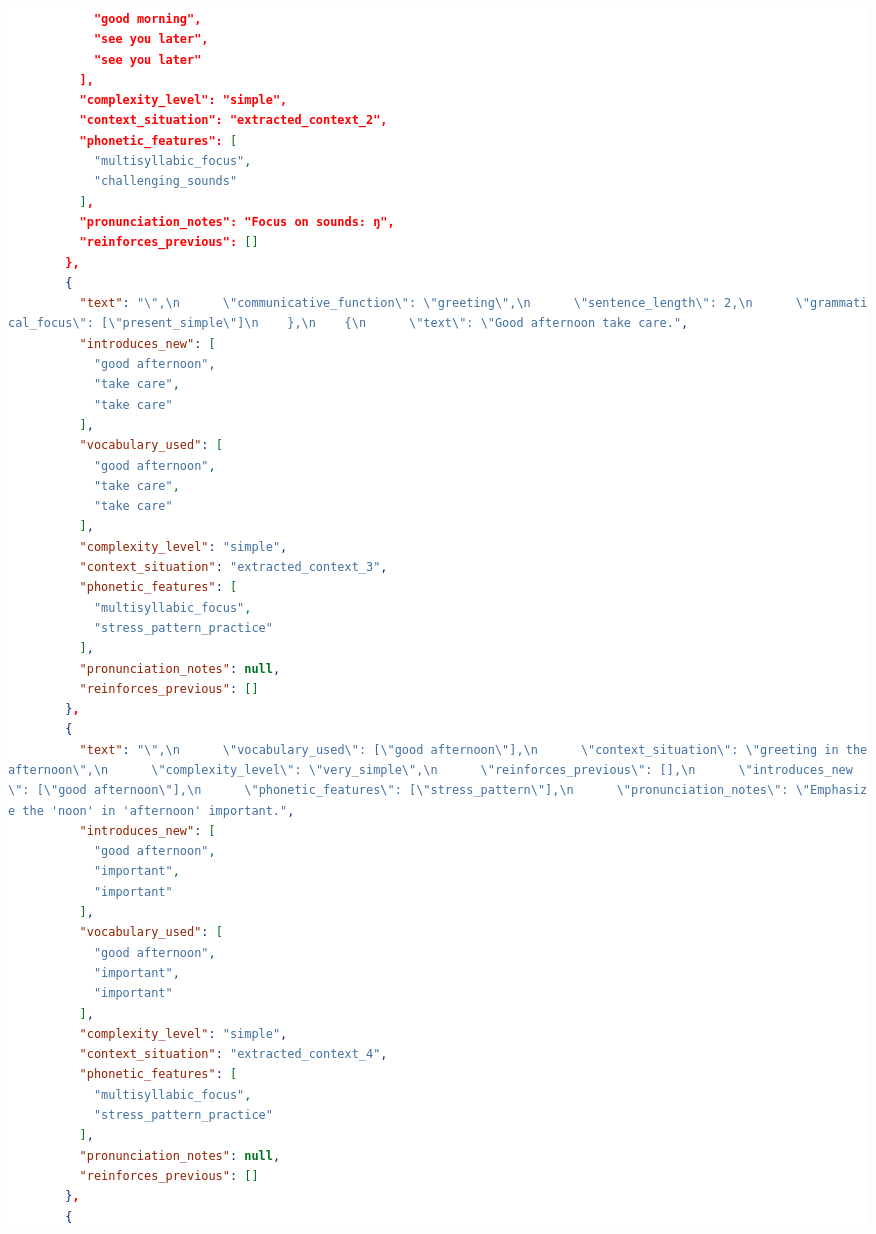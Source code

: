 ```json
            "good morning",
            "see you later",
            "see you later"
          ],
          "complexity_level": "simple",
          "context_situation": "extracted_context_2",
          "phonetic_features": [
            "multisyllabic_focus",
            "challenging_sounds"
          ],
          "pronunciation_notes": "Focus on sounds: ŋ",
          "reinforces_previous": []
        },
        {
          "text": "\",\n      \"communicative_function\": \"greeting\",\n      \"sentence_length\": 2,\n      \"grammatical_focus\": [\"present_simple\"]\n    },\n    {\n      \"text\": \"Good afternoon take care.",
          "introduces_new": [
            "good afternoon",
            "take care",
            "take care"
          ],
          "vocabulary_used": [
            "good afternoon",
            "take care",
            "take care"
          ],
          "complexity_level": "simple",
          "context_situation": "extracted_context_3",
          "phonetic_features": [
            "multisyllabic_focus",
            "stress_pattern_practice"
          ],
          "pronunciation_notes": null,
          "reinforces_previous": []
        },
        {
          "text": "\",\n      \"vocabulary_used\": [\"good afternoon\"],\n      \"context_situation\": \"greeting in the afternoon\",\n      \"complexity_level\": \"very_simple\",\n      \"reinforces_previous\": [],\n      \"introduces_new\": [\"good afternoon\"],\n      \"phonetic_features\": [\"stress_pattern\"],\n      \"pronunciation_notes\": \"Emphasize the 'noon' in 'afternoon' important.",
          "introduces_new": [
            "good afternoon",
            "important",
            "important"
          ],
          "vocabulary_used": [
            "good afternoon",
            "important",
            "important"
          ],
          "complexity_level": "simple",
          "context_situation": "extracted_context_4",
          "phonetic_features": [
            "multisyllabic_focus",
            "stress_pattern_practice"
          ],
          "pronunciation_notes": null,
          "reinforces_previous": []
        },
        {
```